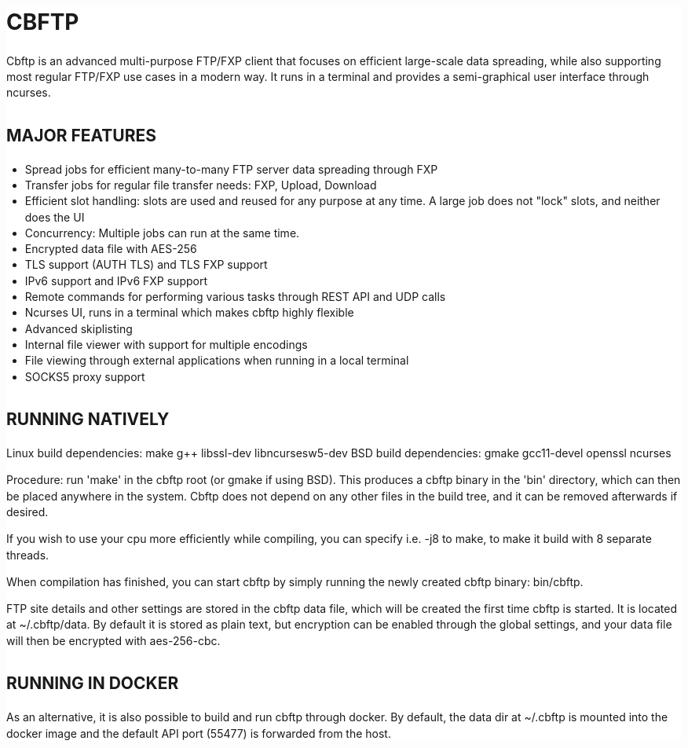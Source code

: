 # CBFTP

Cbftp is an advanced multi-purpose FTP/FXP client that focuses on efficient
large-scale data spreading, while also supporting most regular FTP/FXP use
cases in a modern way. It runs in a terminal and provides a semi-graphical
user interface through ncurses.

## MAJOR FEATURES

- Spread jobs for efficient many-to-many FTP server data spreading through FXP
- Transfer jobs for regular file transfer needs: FXP, Upload, Download
- Efficient slot handling: slots are used and reused for any purpose at any time. A large job does not "lock" slots, and neither does the UI
- Concurrency: Multiple jobs can run at the same time.
- Encrypted data file with AES-256
- TLS support (AUTH TLS) and TLS FXP support
- IPv6 support and IPv6 FXP support
- Remote commands for performing various tasks through REST API and UDP calls
- Ncurses UI, runs in a terminal which makes cbftp highly flexible
- Advanced skiplisting
- Internal file viewer with support for multiple encodings
- File viewing through external applications when running in a local terminal
- SOCKS5 proxy support

## RUNNING NATIVELY

Linux build dependencies: make g++ libssl-dev libncursesw5-dev
BSD build dependencies: gmake gcc11-devel openssl ncurses

Procedure: run 'make' in the cbftp root (or gmake if using BSD). This produces
a cbftp binary in the 'bin' directory, which can then be placed anywhere in the
system. Cbftp does not depend on any other files in the build tree, and it can
be removed afterwards if desired.

If you wish to use your cpu more efficiently while compiling, you can specify
i.e. -j8 to make, to make it build with 8 separate threads.

When compilation has finished, you can start cbftp by simply running the
newly created cbftp binary: bin/cbftp.

FTP site details and other settings are stored in the cbftp data file, which
will be created the first time cbftp is started. It is located at
~/.cbftp/data. By default it is stored as plain text, but encryption can
be enabled through the global settings, and your data file will then be
encrypted with aes-256-cbc.

## RUNNING IN DOCKER

As an alternative, it is also possible to build and run cbftp through docker.
By default, the data dir at ~/.cbftp is mounted into the docker image
and the default API port (55477) is forwarded from the host.
